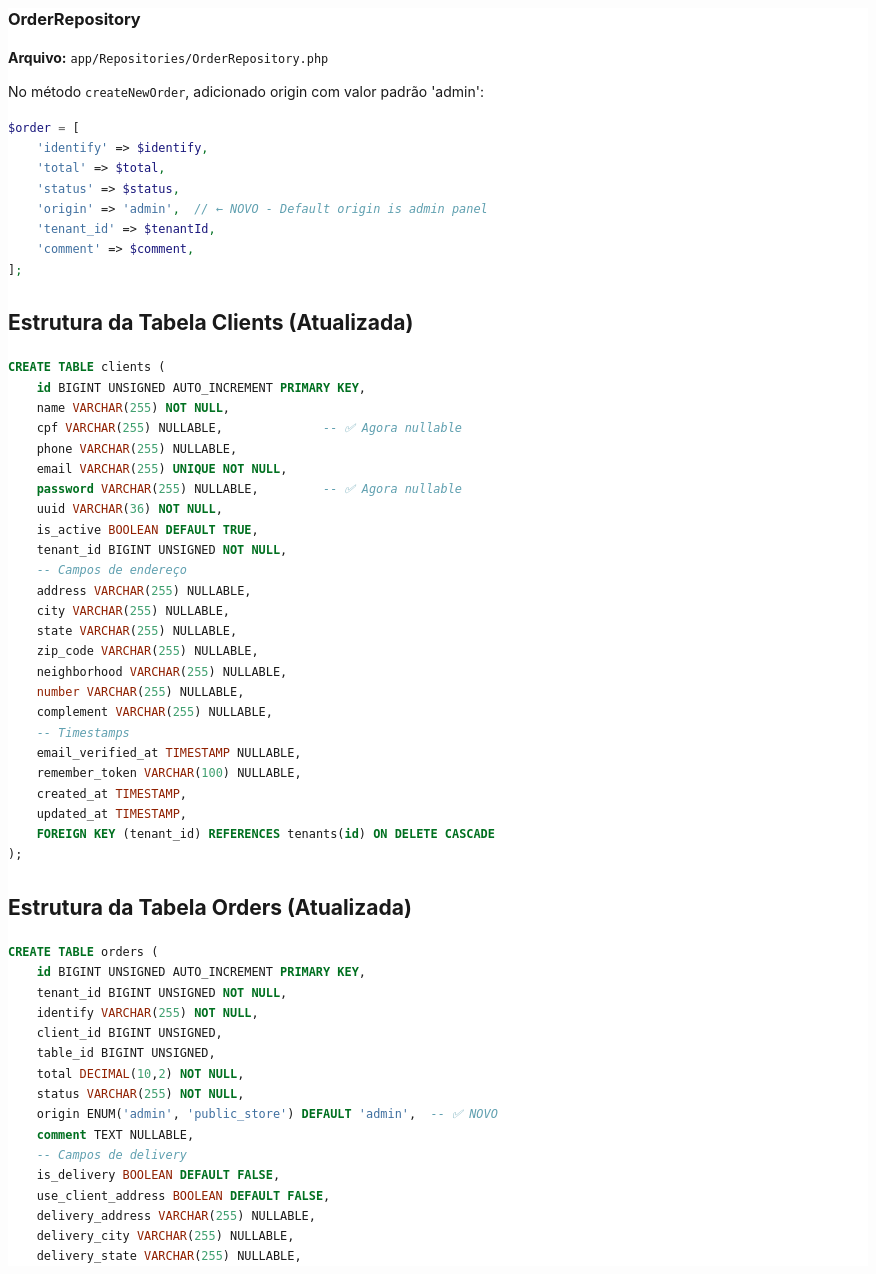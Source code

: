 ### OrderRepository
**Arquivo:** `app/Repositories/OrderRepository.php`

No método `createNewOrder`, adicionado origin com valor padrão 'admin':
```php
$order = [
    'identify' => $identify,
    'total' => $total,
    'status' => $status,
    'origin' => 'admin',  // ← NOVO - Default origin is admin panel
    'tenant_id' => $tenantId,
    'comment' => $comment,
];
```

## Estrutura da Tabela Clients (Atualizada)

```sql
CREATE TABLE clients (
    id BIGINT UNSIGNED AUTO_INCREMENT PRIMARY KEY,
    name VARCHAR(255) NOT NULL,
    cpf VARCHAR(255) NULLABLE,              -- ✅ Agora nullable
    phone VARCHAR(255) NULLABLE,
    email VARCHAR(255) UNIQUE NOT NULL,
    password VARCHAR(255) NULLABLE,         -- ✅ Agora nullable
    uuid VARCHAR(36) NOT NULL,
    is_active BOOLEAN DEFAULT TRUE,
    tenant_id BIGINT UNSIGNED NOT NULL,
    -- Campos de endereço
    address VARCHAR(255) NULLABLE,
    city VARCHAR(255) NULLABLE,
    state VARCHAR(255) NULLABLE,
    zip_code VARCHAR(255) NULLABLE,
    neighborhood VARCHAR(255) NULLABLE,
    number VARCHAR(255) NULLABLE,
    complement VARCHAR(255) NULLABLE,
    -- Timestamps
    email_verified_at TIMESTAMP NULLABLE,
    remember_token VARCHAR(100) NULLABLE,
    created_at TIMESTAMP,
    updated_at TIMESTAMP,
    FOREIGN KEY (tenant_id) REFERENCES tenants(id) ON DELETE CASCADE
);
```

## Estrutura da Tabela Orders (Atualizada)

```sql
CREATE TABLE orders (
    id BIGINT UNSIGNED AUTO_INCREMENT PRIMARY KEY,
    tenant_id BIGINT UNSIGNED NOT NULL,
    identify VARCHAR(255) NOT NULL,
    client_id BIGINT UNSIGNED,
    table_id BIGINT UNSIGNED,
    total DECIMAL(10,2) NOT NULL,
    status VARCHAR(255) NOT NULL,
    origin ENUM('admin', 'public_store') DEFAULT 'admin',  -- ✅ NOVO
    comment TEXT NULLABLE,
    -- Campos de delivery
    is_delivery BOOLEAN DEFAULT FALSE,
    use_client_address BOOLEAN DEFAULT FALSE,
    delivery_address VARCHAR(255) NULLABLE,
    delivery_city VARCHAR(255) NULLABLE,
    delivery_state VARCHAR(255) NULLABLE,
```